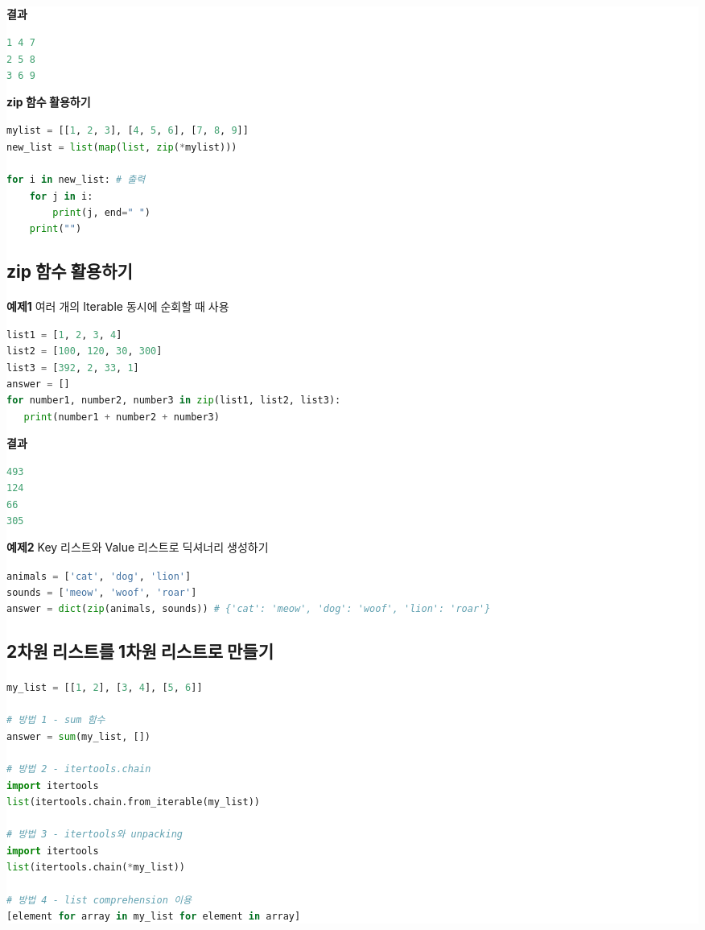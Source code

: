 **결과**

```python
1 4 7 
2 5 8
3 6 9
```

**zip 함수 활용하기**

```python
mylist = [[1, 2, 3], [4, 5, 6], [7, 8, 9]]
new_list = list(map(list, zip(*mylist)))

for i in new_list: # 출력
    for j in i:
        print(j, end=" ")
    print("")
```

## zip 함수 활용하기

**예제1** 여러 개의 Iterable 동시에 순회할 때 사용

```python
list1 = [1, 2, 3, 4]
list2 = [100, 120, 30, 300]
list3 = [392, 2, 33, 1]
answer = []
for number1, number2, number3 in zip(list1, list2, list3):
   print(number1 + number2 + number3)
```

**결과** 

```python
493
124
66
305
```

**예제2** Key 리스트와 Value 리스트로 딕셔너리 생성하기

```python
animals = ['cat', 'dog', 'lion']
sounds = ['meow', 'woof', 'roar']
answer = dict(zip(animals, sounds)) # {'cat': 'meow', 'dog': 'woof', 'lion': 'roar'}
```



## 2차원 리스트를 1차원 리스트로 만들기

```python
my_list = [[1, 2], [3, 4], [5, 6]]

# 방법 1 - sum 함수
answer = sum(my_list, [])

# 방법 2 - itertools.chain
import itertools
list(itertools.chain.from_iterable(my_list))

# 방법 3 - itertools와 unpacking
import itertools
list(itertools.chain(*my_list))

# 방법 4 - list comprehension 이용
[element for array in my_list for element in array]
```